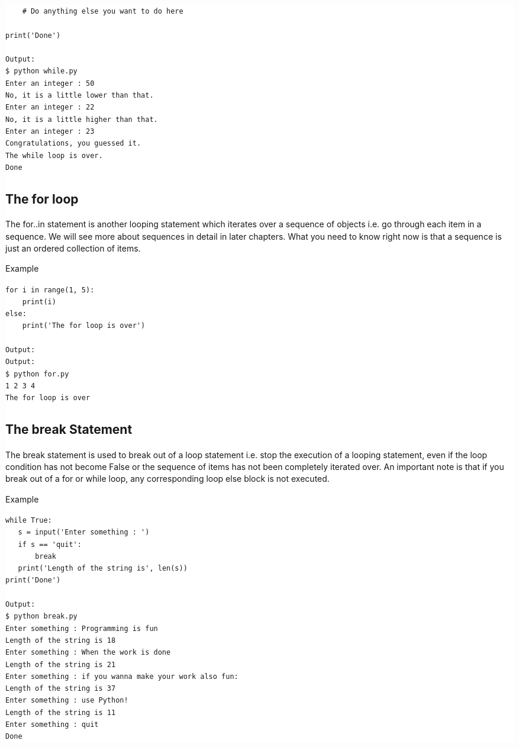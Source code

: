```
    # Do anything else you want to do here

print('Done')

Output:
$ python while.py
Enter an integer : 50
No, it is a little lower than that.
Enter an integer : 22
No, it is a little higher than that.
Enter an integer : 23
Congratulations, you guessed it.
The while loop is over.
Done
```
## The for loop

The for..in statement is another looping statement which iterates over a sequence of objects i.e. go through each item in a sequence. We will see more about sequences in detail in later chapters. What you need to know right now is that a sequence is just an ordered collection of items.

Example
```
for i in range(1, 5):
    print(i)
else:
    print('The for loop is over')

Output:
Output:
$ python for.py
1 2 3 4
The for loop is over
```
## The break Statement 
The break statement is used to break out of a loop statement i.e. stop the execution of a looping statement, even if the loop condition has not become False or the sequence of items has not been completely iterated over.
An important note is that if you break out of a for or while loop, any corresponding loop else block is not executed.

Example
 ```
while True:
    s = input('Enter something : ')
    if s == 'quit':
        break
    print('Length of the string is', len(s))
print('Done')

Output:
$ python break.py
Enter something : Programming is fun
Length of the string is 18
Enter something : When the work is done
Length of the string is 21
Enter something : if you wanna make your work also fun:
Length of the string is 37
Enter something : use Python!
Length of the string is 11
Enter something : quit
Done
```
